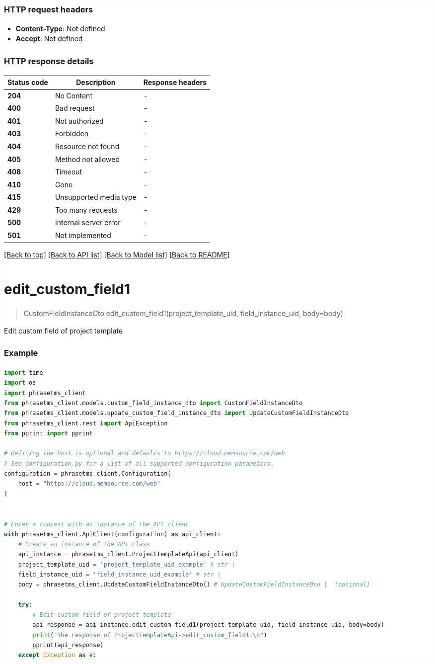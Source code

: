 ### HTTP request headers

 - **Content-Type**: Not defined
 - **Accept**: Not defined

### HTTP response details
| Status code | Description | Response headers |
|-------------|-------------|------------------|
**204** | No Content |  -  |
**400** | Bad request |  -  |
**401** | Not authorized |  -  |
**403** | Forbidden |  -  |
**404** | Resource not found |  -  |
**405** | Method not allowed |  -  |
**408** | Timeout |  -  |
**410** | Gone |  -  |
**415** | Unsupported media type |  -  |
**429** | Too many requests |  -  |
**500** | Internal server error |  -  |
**501** | Not implemented |  -  |

[[Back to top]](#) [[Back to API list]](../README.md#documentation-for-api-endpoints) [[Back to Model list]](../README.md#documentation-for-models) [[Back to README]](../README.md)

# **edit_custom_field1**
> CustomFieldInstanceDto edit_custom_field1(project_template_uid, field_instance_uid, body=body)

Edit custom field of project template

### Example

```python
import time
import os
import phrasetms_client
from phrasetms_client.models.custom_field_instance_dto import CustomFieldInstanceDto
from phrasetms_client.models.update_custom_field_instance_dto import UpdateCustomFieldInstanceDto
from phrasetms_client.rest import ApiException
from pprint import pprint

# Defining the host is optional and defaults to https://cloud.memsource.com/web
# See configuration.py for a list of all supported configuration parameters.
configuration = phrasetms_client.Configuration(
    host = "https://cloud.memsource.com/web"
)


# Enter a context with an instance of the API client
with phrasetms_client.ApiClient(configuration) as api_client:
    # Create an instance of the API class
    api_instance = phrasetms_client.ProjectTemplateApi(api_client)
    project_template_uid = 'project_template_uid_example' # str | 
    field_instance_uid = 'field_instance_uid_example' # str | 
    body = phrasetms_client.UpdateCustomFieldInstanceDto() # UpdateCustomFieldInstanceDto |  (optional)

    try:
        # Edit custom field of project template
        api_response = api_instance.edit_custom_field1(project_template_uid, field_instance_uid, body=body)
        print("The response of ProjectTemplateApi->edit_custom_field1:\n")
        pprint(api_response)
    except Exception as e:
```